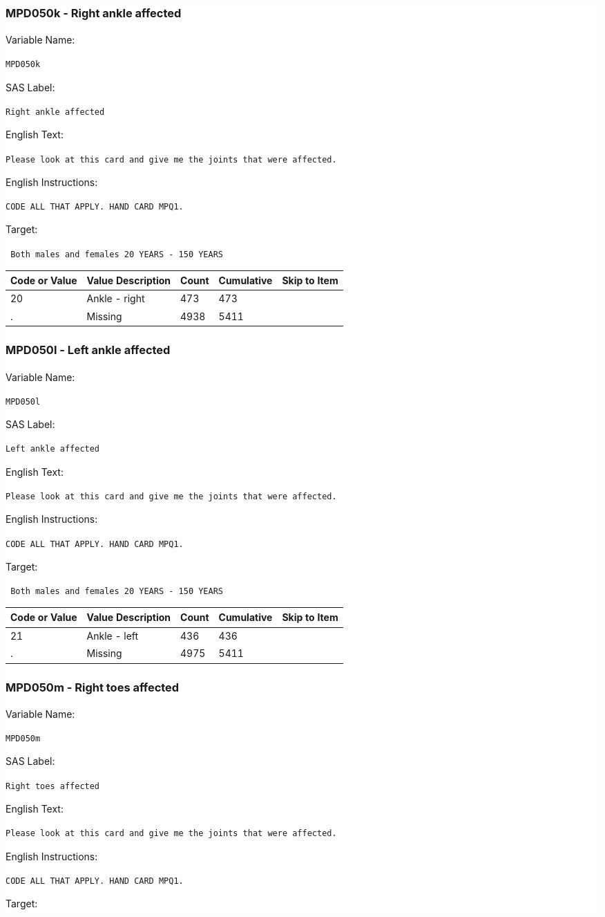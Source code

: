### MPD050k - Right ankle affected

Variable Name:

    MPD050k
SAS Label:

    Right ankle affected
English Text:

    Please look at this card and give me the joints that were affected.
English Instructions:

    CODE ALL THAT APPLY. HAND CARD MPQ1.
Target:

     Both males and females 20 YEARS - 150 YEARS
Code or Value | Value Description | Count | Cumulative | Skip to Item  
---|---|---|---|---  
20 | Ankle - right | 473 | 473 |   
. | Missing | 4938 | 5411 |   
  
### MPD050l - Left ankle affected

Variable Name:

    MPD050l
SAS Label:

    Left ankle affected
English Text:

    Please look at this card and give me the joints that were affected.
English Instructions:

    CODE ALL THAT APPLY. HAND CARD MPQ1.
Target:

     Both males and females 20 YEARS - 150 YEARS
Code or Value | Value Description | Count | Cumulative | Skip to Item  
---|---|---|---|---  
21 | Ankle - left | 436 | 436 |   
. | Missing | 4975 | 5411 |   
  
### MPD050m - Right toes affected

Variable Name:

    MPD050m
SAS Label:

    Right toes affected
English Text:

    Please look at this card and give me the joints that were affected.
English Instructions:

    CODE ALL THAT APPLY. HAND CARD MPQ1.
Target:

